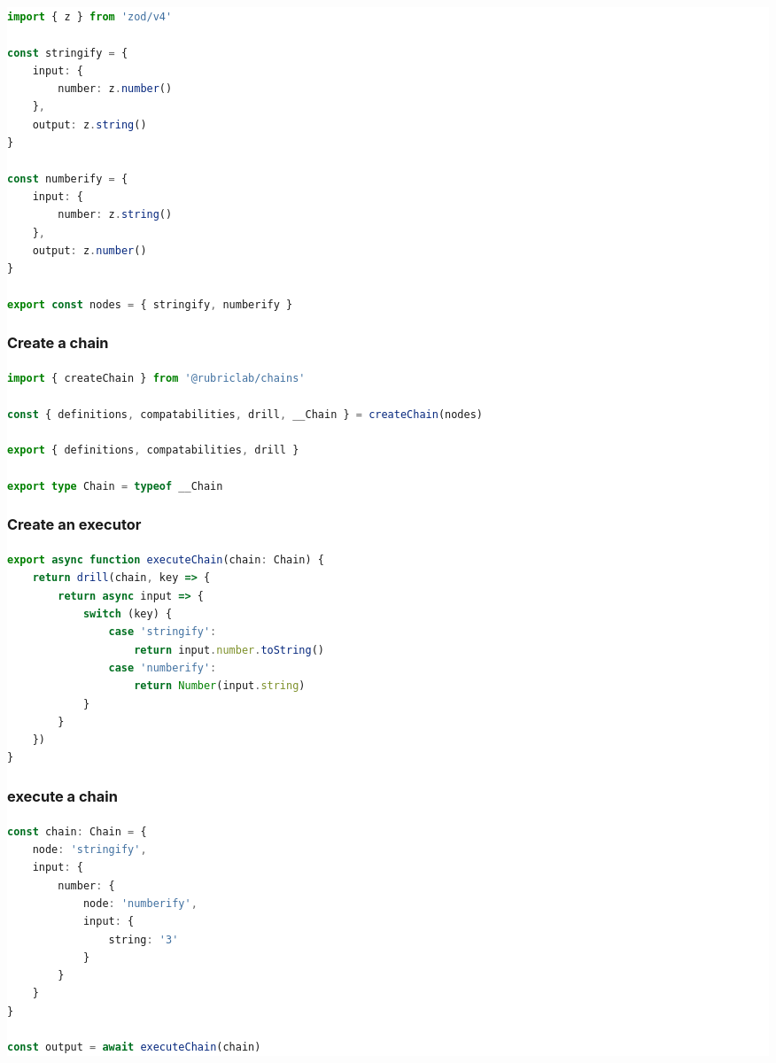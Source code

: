 ```ts
import { z } from 'zod/v4'

const stringify = {
    input: {
        number: z.number()
    },
    output: z.string()
}

const numberify = {
    input: {
        number: z.string()
    },
    output: z.number()
}

export const nodes = { stringify, numberify }
```

### Create a chain

```ts
import { createChain } from '@rubriclab/chains'

const { definitions, compatabilities, drill, __Chain } = createChain(nodes)

export { definitions, compatabilities, drill }

export type Chain = typeof __Chain
```

### Create an executor
```ts
export async function executeChain(chain: Chain) {
	return drill(chain, key => {
		return async input => {
			switch (key) {
				case 'stringify':
					return input.number.toString()
				case 'numberify':
					return Number(input.string)
			}
		}
	})
}
```

### execute a chain
```ts
const chain: Chain = {
	node: 'stringify',
	input: {
		number: {
			node: 'numberify',
			input: {
				string: '3'
			}
		}
	}
}

const output = await executeChain(chain)
```
